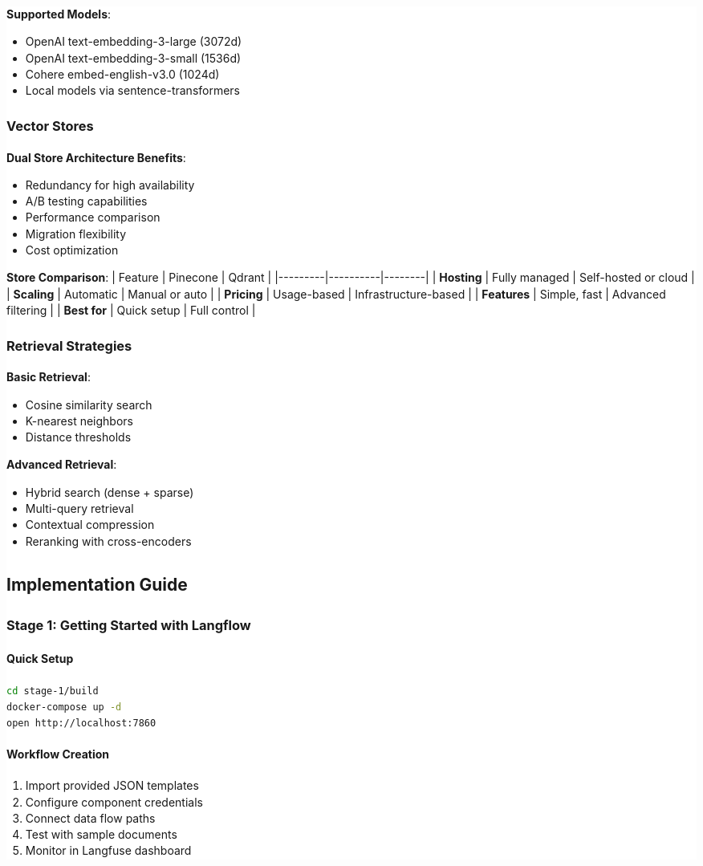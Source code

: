 **Supported Models**:
- OpenAI text-embedding-3-large (3072d)
- OpenAI text-embedding-3-small (1536d)
- Cohere embed-english-v3.0 (1024d)
- Local models via sentence-transformers

### Vector Stores

**Dual Store Architecture Benefits**:
- Redundancy for high availability
- A/B testing capabilities
- Performance comparison
- Migration flexibility
- Cost optimization

**Store Comparison**:
| Feature | Pinecone | Qdrant |
|---------|----------|--------|
| **Hosting** | Fully managed | Self-hosted or cloud |
| **Scaling** | Automatic | Manual or auto |
| **Pricing** | Usage-based | Infrastructure-based |
| **Features** | Simple, fast | Advanced filtering |
| **Best for** | Quick setup | Full control |

### Retrieval Strategies

**Basic Retrieval**:
- Cosine similarity search
- K-nearest neighbors
- Distance thresholds

**Advanced Retrieval**:
- Hybrid search (dense + sparse)
- Multi-query retrieval
- Contextual compression
- Reranking with cross-encoders

## Implementation Guide

### Stage 1: Getting Started with Langflow

#### Quick Setup
```bash
cd stage-1/build
docker-compose up -d
open http://localhost:7860
```

#### Workflow Creation
1. Import provided JSON templates
2. Configure component credentials
3. Connect data flow paths
4. Test with sample documents
5. Monitor in Langfuse dashboard
